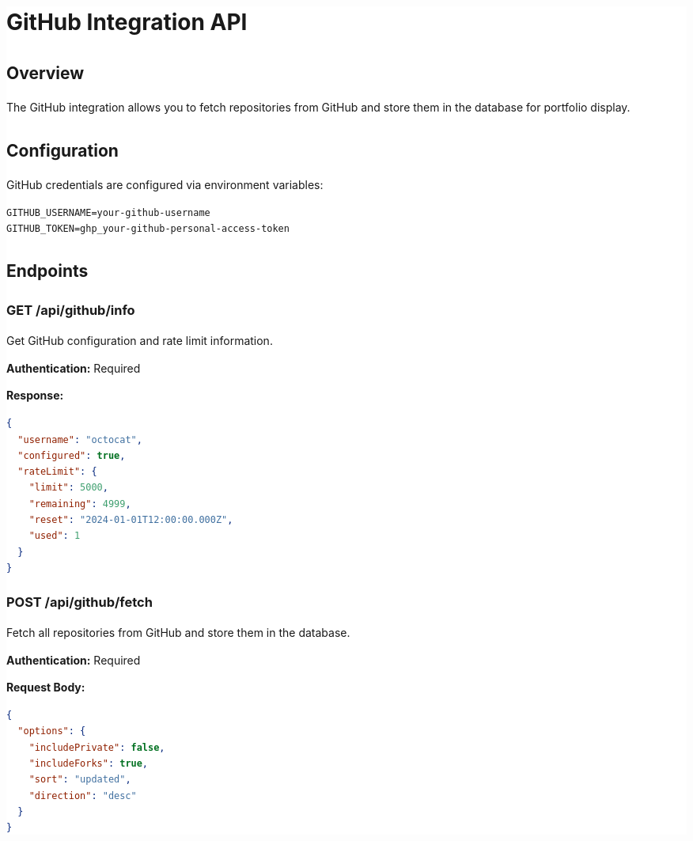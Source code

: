 # GitHub Integration API

## Overview
The GitHub integration allows you to fetch repositories from GitHub and store them in the database for portfolio display.

## Configuration
GitHub credentials are configured via environment variables:
```env
GITHUB_USERNAME=your-github-username
GITHUB_TOKEN=ghp_your-github-personal-access-token
```

## Endpoints

### GET /api/github/info
Get GitHub configuration and rate limit information.

**Authentication:** Required

**Response:**
```json
{
  "username": "octocat",
  "configured": true,
  "rateLimit": {
    "limit": 5000,
    "remaining": 4999,
    "reset": "2024-01-01T12:00:00.000Z",
    "used": 1
  }
}
```

### POST /api/github/fetch
Fetch all repositories from GitHub and store them in the database.

**Authentication:** Required

**Request Body:**
```json
{
  "options": {
    "includePrivate": false,
    "includeForks": true,
    "sort": "updated",
    "direction": "desc"
  }
}
```
